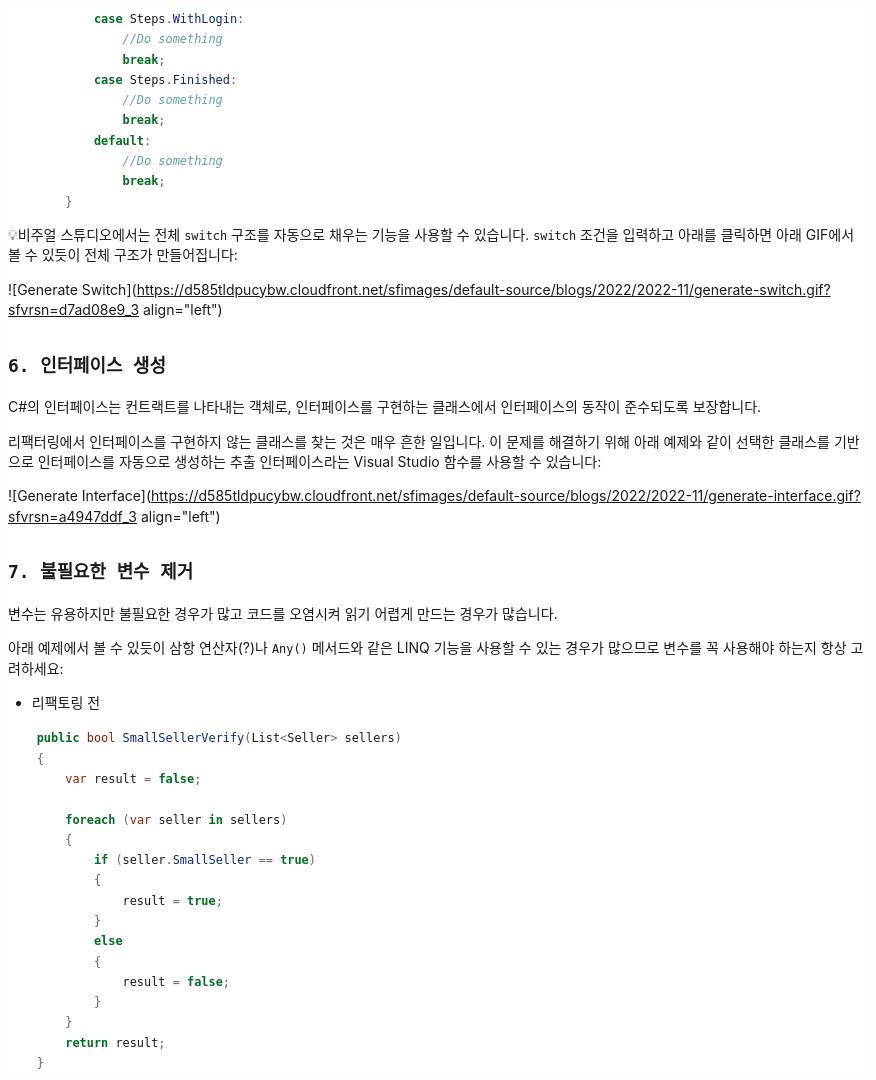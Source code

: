 ```csharp
            case Steps.WithLogin:
                //Do something 
                break;
            case Steps.Finished:
                //Do something 
                break;
            default:
                //Do something 
                break;
        }
```

💡비주얼 스튜디오에서는 전체 `switch` 구조를 자동으로 채우는 기능을 사용할 수 있습니다. `switch` 조건을 입력하고 아래를 클릭하면 아래 GIF에서 볼 수 있듯이 전체 구조가 만들어집니다:

![Generate Switch](https://d585tldpucybw.cloudfront.net/sfimages/default-source/blogs/2022/2022-11/generate-switch.gif?sfvrsn=d7ad08e9_3 align="left")

## `6. 인터페이스 생성`

C#의 인터페이스는 컨트랙트를 나타내는 객체로, 인터페이스를 구현하는 클래스에서 인터페이스의 동작이 준수되도록 보장합니다.

리팩터링에서 인터페이스를 구현하지 않는 클래스를 찾는 것은 매우 흔한 일입니다. 이 문제를 해결하기 위해 아래 예제와 같이 선택한 클래스를 기반으로 인터페이스를 자동으로 생성하는 추출 인터페이스라는 Visual Studio 함수를 사용할 수 있습니다:

![Generate Interface](https://d585tldpucybw.cloudfront.net/sfimages/default-source/blogs/2022/2022-11/generate-interface.gif?sfvrsn=a4947ddf_3 align="left")

## `7. 불필요한 변수 제거`

변수는 유용하지만 불필요한 경우가 많고 코드를 오염시켜 읽기 어렵게 만드는 경우가 많습니다.

아래 예제에서 볼 수 있듯이 삼항 연산자(?)나 `Any()` 메서드와 같은 LINQ 기능을 사용할 수 있는 경우가 많으므로 변수를 꼭 사용해야 하는지 항상 고려하세요:

* 리팩토링 전
    

```csharp
    public bool SmallSellerVerify(List<Seller> sellers)
    {
        var result = false;

        foreach (var seller in sellers)
        {
            if (seller.SmallSeller == true)
            {
                result = true;
            }
            else
            {
                result = false;
            }
        }
        return result;
    }
```
